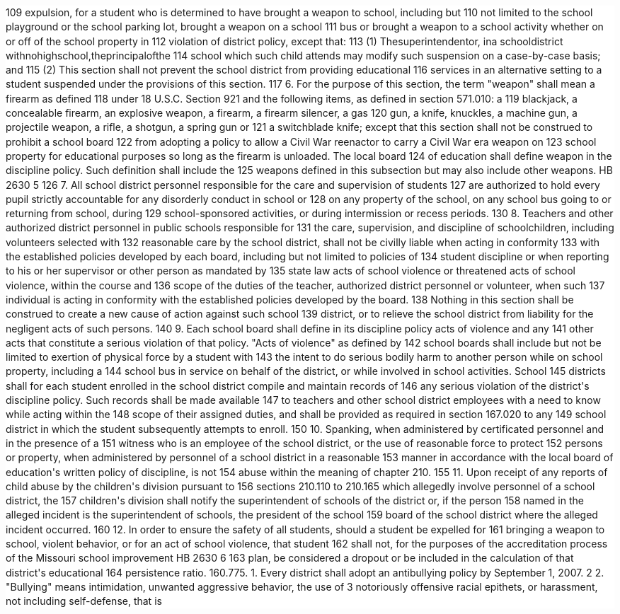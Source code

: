 109 expulsion, for a student who is determined to have brought a weapon to school, including but
110 not limited to the school playground or the school parking lot, brought a weapon on a school
111 bus or brought a weapon to a school activity whether on or off of the school property in
112 violation of district policy, except that:
113 (1) Thesuperintendentor, ina schooldistrict withnohighschool,theprincipalofthe
114 school which such child attends may modify such suspension on a case-by-case basis; and
115 (2) This section shall not prevent the school district from providing educational
116 services in an alternative setting to a student suspended under the provisions of this section.
117 6. For the purpose of this section, the term "weapon" shall mean a firearm as defined
118 under 18 U.S.C. Section 921 and the following items, as defined in section 571.010: a
119 blackjack, a concealable firearm, an explosive weapon, a firearm, a firearm silencer, a gas
120 gun, a knife, knuckles, a machine gun, a projectile weapon, a rifle, a shotgun, a spring gun or
121 a switchblade knife; except that this section shall not be construed to prohibit a school board
122 from adopting a policy to allow a Civil War reenactor to carry a Civil War era weapon on
123 school property for educational purposes so long as the firearm is unloaded. The local board
124 of education shall define weapon in the discipline policy. Such definition shall include the
125 weapons defined in this subsection but may also include other weapons.
HB 2630 5
126 7. All school district personnel responsible for the care and supervision of students
127 are authorized to hold every pupil strictly accountable for any disorderly conduct in school or
128 on any property of the school, on any school bus going to or returning from school, during
129 school-sponsored activities, or during intermission or recess periods.
130 8. Teachers and other authorized district personnel in public schools responsible for
131 the care, supervision, and discipline of schoolchildren, including volunteers selected with
132 reasonable care by the school district, shall not be civilly liable when acting in conformity
133 with the established policies developed by each board, including but not limited to policies of
134 student discipline or when reporting to his or her supervisor or other person as mandated by
135 state law acts of school violence or threatened acts of school violence, within the course and
136 scope of the duties of the teacher, authorized district personnel or volunteer, when such
137 individual is acting in conformity with the established policies developed by the board.
138 Nothing in this section shall be construed to create a new cause of action against such school
139 district, or to relieve the school district from liability for the negligent acts of such persons.
140 9. Each school board shall define in its discipline policy acts of violence and any
141 other acts that constitute a serious violation of that policy. "Acts of violence" as defined by
142 school boards shall include but not be limited to exertion of physical force by a student with
143 the intent to do serious bodily harm to another person while on school property, including a
144 school bus in service on behalf of the district, or while involved in school activities. School
145 districts shall for each student enrolled in the school district compile and maintain records of
146 any serious violation of the district's discipline policy. Such records shall be made available
147 to teachers and other school district employees with a need to know while acting within the
148 scope of their assigned duties, and shall be provided as required in section 167.020 to any
149 school district in which the student subsequently attempts to enroll.
150 10. Spanking, when administered by certificated personnel and in the presence of a
151 witness who is an employee of the school district, or the use of reasonable force to protect
152 persons or property, when administered by personnel of a school district in a reasonable
153 manner in accordance with the local board of education's written policy of discipline, is not
154 abuse within the meaning of chapter 210.
155 11. Upon receipt of any reports of child abuse by the children's division pursuant to
156 sections 210.110 to 210.165 which allegedly involve personnel of a school district, the
157 children's division shall notify the superintendent of schools of the district or, if the person
158 named in the alleged incident is the superintendent of schools, the president of the school
159 board of the school district where the alleged incident occurred.
160 12. In order to ensure the safety of all students, should a student be expelled for
161 bringing a weapon to school, violent behavior, or for an act of school violence, that student
162 shall not, for the purposes of the accreditation process of the Missouri school improvement
HB 2630 6
163 plan, be considered a dropout or be included in the calculation of that district's educational
164 persistence ratio.
160.775. 1. Every district shall adopt an antibullying policy by September 1, 2007.
2 2. "Bullying" means intimidation, unwanted aggressive behavior, the use of
3 notoriously offensive racial epithets, or harassment, not including self-defense, that is